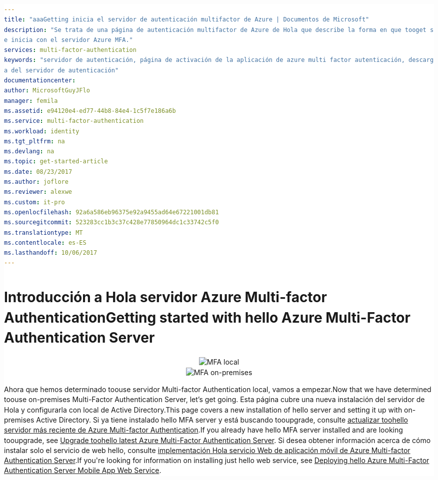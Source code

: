 ```yaml
---
title: "aaaGetting inicia el servidor de autenticación multifactor de Azure | Documentos de Microsoft"
description: "Se trata de una página de autenticación multifactor de Azure de Hola que describe la forma en que tooget se inicia con el servidor Azure MFA."
services: multi-factor-authentication
keywords: "servidor de autenticación, página de activación de la aplicación de azure multi factor autenticación, descarga del servidor de autenticación"
documentationcenter: 
author: MicrosoftGuyJFlo
manager: femila
ms.assetid: e94120e4-ed77-44b8-84e4-1c5f7e186a6b
ms.service: multi-factor-authentication
ms.workload: identity
ms.tgt_pltfrm: na
ms.devlang: na
ms.topic: get-started-article
ms.date: 08/23/2017
ms.author: joflore
ms.reviewer: alexwe
ms.custom: it-pro
ms.openlocfilehash: 92a6a586eb96375e92a9455ad64e67221001db81
ms.sourcegitcommit: 523283cc1b3c37c428e77850964dc1c33742c5f0
ms.translationtype: MT
ms.contentlocale: es-ES
ms.lasthandoff: 10/06/2017
---
```

# <a name="getting-started-with-hello-azure-multi-factor-authentication-server"></a><span data-ttu-id="789ad-104">Introducción a Hola servidor Azure Multi-factor Authentication</span><span class="sxs-lookup"><span data-stu-id="789ad-104">Getting started with hello Azure Multi-Factor Authentication Server</span></span>

<span data-ttu-id="789ad-105"><center>![MFA local](./media/multi-factor-authentication-get-started-server/server2.png)</center></span><span class="sxs-lookup"><span data-stu-id="789ad-105"><center>![MFA on-premises](./media/multi-factor-authentication-get-started-server/server2.png)</center></span></span>

<span data-ttu-id="789ad-106">Ahora que hemos determinado toouse servidor Multi-factor Authentication local, vamos a empezar.</span><span class="sxs-lookup"><span data-stu-id="789ad-106">Now that we have determined toouse on-premises Multi-Factor Authentication Server, let’s get going.</span></span> <span data-ttu-id="789ad-107">Esta página cubre una nueva instalación del servidor de Hola y configurarla con local de Active Directory.</span><span class="sxs-lookup"><span data-stu-id="789ad-107">This page covers a new installation of hello server and setting it up with on-premises Active Directory.</span></span> <span data-ttu-id="789ad-108">Si ya tiene instalado hello MFA server y está buscando tooupgrade, consulte [actualizar toohello servidor más reciente de Azure Multi-factor Authentication](multi-factor-authentication-server-upgrade.md).</span><span class="sxs-lookup"><span data-stu-id="789ad-108">If you already have hello MFA server installed and are looking tooupgrade, see [Upgrade toohello latest Azure Multi-Factor Authentication Server](multi-factor-authentication-server-upgrade.md).</span></span> <span data-ttu-id="789ad-109">Si desea obtener información acerca de cómo instalar solo el servicio de web hello, consulte [implementación Hola servicio Web de aplicación móvil de Azure Multi-factor Authentication Server](multi-factor-authentication-get-started-server-webservice.md).</span><span class="sxs-lookup"><span data-stu-id="789ad-109">If you're looking for information on installing just hello web service, see [Deploying hello Azure Multi-Factor Authentication Server Mobile App Web Service](multi-factor-authentication-get-started-server-webservice.md).</span></span>
